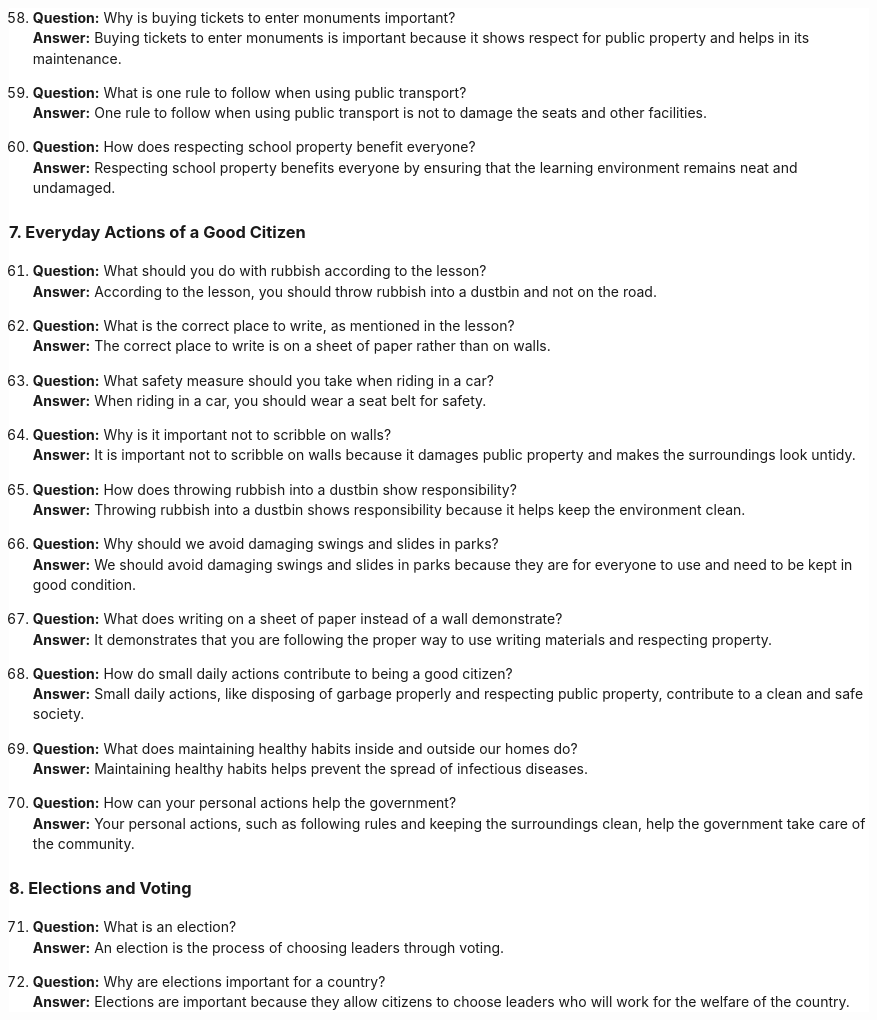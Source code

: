 58. **Question:** Why is buying tickets to enter monuments important?  
    **Answer:** Buying tickets to enter monuments is important because it shows respect for public property and helps in its maintenance.

59. **Question:** What is one rule to follow when using public transport?  
    **Answer:** One rule to follow when using public transport is not to damage the seats and other facilities.

60. **Question:** How does respecting school property benefit everyone?  
    **Answer:** Respecting school property benefits everyone by ensuring that the learning environment remains neat and undamaged.

### 7. Everyday Actions of a Good Citizen

61. **Question:** What should you do with rubbish according to the lesson?  
    **Answer:** According to the lesson, you should throw rubbish into a dustbin and not on the road.

62. **Question:** What is the correct place to write, as mentioned in the lesson?  
    **Answer:** The correct place to write is on a sheet of paper rather than on walls.

63. **Question:** What safety measure should you take when riding in a car?  
    **Answer:** When riding in a car, you should wear a seat belt for safety.

64. **Question:** Why is it important not to scribble on walls?  
    **Answer:** It is important not to scribble on walls because it damages public property and makes the surroundings look untidy.

65. **Question:** How does throwing rubbish into a dustbin show responsibility?  
    **Answer:** Throwing rubbish into a dustbin shows responsibility because it helps keep the environment clean.

66. **Question:** Why should we avoid damaging swings and slides in parks?  
    **Answer:** We should avoid damaging swings and slides in parks because they are for everyone to use and need to be kept in good condition.

67. **Question:** What does writing on a sheet of paper instead of a wall demonstrate?  
    **Answer:** It demonstrates that you are following the proper way to use writing materials and respecting property.

68. **Question:** How do small daily actions contribute to being a good citizen?  
    **Answer:** Small daily actions, like disposing of garbage properly and respecting public property, contribute to a clean and safe society.

69. **Question:** What does maintaining healthy habits inside and outside our homes do?  
    **Answer:** Maintaining healthy habits helps prevent the spread of infectious diseases.

70. **Question:** How can your personal actions help the government?  
    **Answer:** Your personal actions, such as following rules and keeping the surroundings clean, help the government take care of the community.

### 8. Elections and Voting

71. **Question:** What is an election?  
    **Answer:** An election is the process of choosing leaders through voting.

72. **Question:** Why are elections important for a country?  
    **Answer:** Elections are important because they allow citizens to choose leaders who will work for the welfare of the country.
